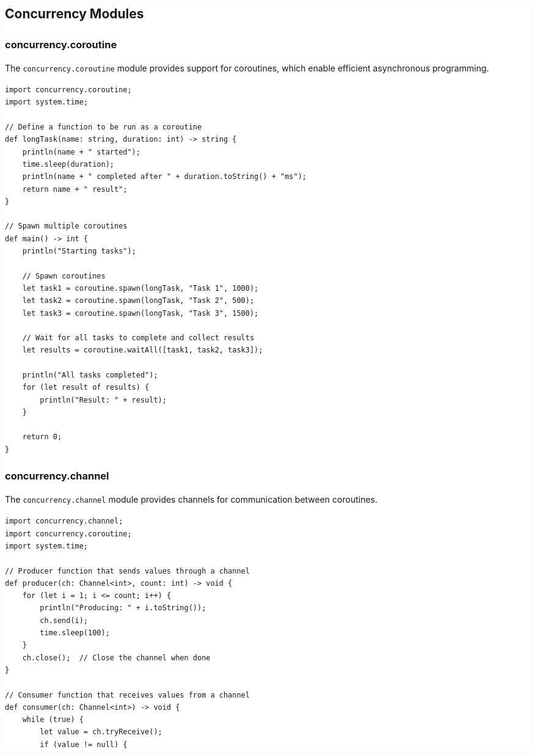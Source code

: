 ## Concurrency Modules

### concurrency.coroutine

The `concurrency.coroutine` module provides support for coroutines, which enable efficient asynchronous programming.

```tocin
import concurrency.coroutine;
import system.time;

// Define a function to be run as a coroutine
def longTask(name: string, duration: int) -> string {
    println(name + " started");
    time.sleep(duration);
    println(name + " completed after " + duration.toString() + "ms");
    return name + " result";
}

// Spawn multiple coroutines
def main() -> int {
    println("Starting tasks");
    
    // Spawn coroutines
    let task1 = coroutine.spawn(longTask, "Task 1", 1000);
    let task2 = coroutine.spawn(longTask, "Task 2", 500);
    let task3 = coroutine.spawn(longTask, "Task 3", 1500);
    
    // Wait for all tasks to complete and collect results
    let results = coroutine.waitAll([task1, task2, task3]);
    
    println("All tasks completed");
    for (let result of results) {
        println("Result: " + result);
    }
    
    return 0;
}
```

### concurrency.channel

The `concurrency.channel` module provides channels for communication between coroutines.

```tocin
import concurrency.channel;
import concurrency.coroutine;
import system.time;

// Producer function that sends values through a channel
def producer(ch: Channel<int>, count: int) -> void {
    for (let i = 1; i <= count; i++) {
        println("Producing: " + i.toString());
        ch.send(i);
        time.sleep(100);
    }
    ch.close();  // Close the channel when done
}

// Consumer function that receives values from a channel
def consumer(ch: Channel<int>) -> void {
    while (true) {
        let value = ch.tryReceive();
        if (value != null) {
```